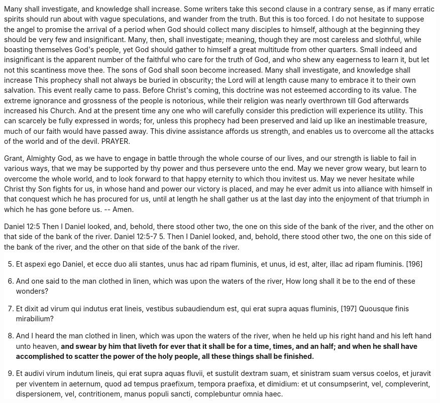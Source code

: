 Many shall investigate, and knowledge shall increase. Some writers take this second clause in a contrary sense, as if many erratic spirits should run about with vague speculations, and wander from the truth. But this is too forced. I do not hesitate to suppose the angel to promise the arrival of a period when God should collect many disciples to himself, although at the beginning they should be very few and insignificant. Many, then, shall investigate; meaning, though they are most careless and slothful, while boasting themselves God's people, yet God should gather to himself a great multitude from other quarters. Small indeed and insignificant is the apparent number of the faithful who care for the truth of God, and who shew any eagerness to learn it, but let not this scantiness move thee. The sons of God shall soon become increased. Many shall investigate, and knowledge shall increase This prophecy shall not always be buried in obscurity; the Lord will at length cause many to embrace it to their own salvation. This event really came to pass. Before Christ's coming, this doctrine was not esteemed according to its value. The extreme ignorance and grossness of the people is notorious, while their religion was nearly overthrown till God afterwards increased his Church. And at the present time any one who will carefully consider this prediction will experience its utility. This can scarcely be fully expressed in words; for, unless this prophecy had been preserved and laid up like an inestimable treasure, much of our faith would have passed away. This divine assistance affords us strength, and enables us to overcome all the attacks of the world and of the devil.
PRAYER.

Grant, Almighty God, as we have to engage in battle through the whole course of our lives, and our strength is liable to fail in various ways, that we may be supported by thy power and thus persevere unto the end. May we never grow weary, but learn to overcome the whole world, and to look forward to that happy eternity to which thou invitest us. May we never hesitate while Christ thy Son fights for us, in whose hand and power our victory is placed, and may he ever admit us into alliance with himself in that conquest which he has procured for us, until at length he shall gather us at the last day into the enjoyment of that triumph in which he has gone before us. -- Amen.

Daniel 12:5
Then I Daniel looked, and, behold, there stood other two, the one on this side of the bank of the river, and the other on that side of the bank of the river.
Daniel 12:5-7
5. Then I Daniel looked, and, behold, there stood other two, the one on this side of the bank of the river, and the other on that side of the bank of the river.

5. Et aspexi ego Daniel, et ecce duo alii stantes, unus hac ad ripam fluminis, et unus, id est, alter, illac ad ripam fluminis. [196]

6. And one said to the man clothed in linen, which was upon the waters of the river, How long shall it be to the end of these wonders?

6. Et dixit ad virum qui indutus erat lineis, vestibus subaudiendum est, qui erat supra aquas fluminis, [197] Quousque finis mirabilium?

7. And I heard the man clothed in linen, which was upon the waters of the river, when he held up his right hand and his left hand unto heaven, **and swear by him that liveth for ever that it shall be for a time, times, and an half; and when he shall have accomplished to scatter the power of the holy people, all these things shall be finished.**

7. Et audivi virum indutum lineis, qui erat supra aquas fluvii, et sustulit dextram suam, et sinistram suam versus coelos, et juravit per viventem in aeternum, quod ad tempus praefixum, tempora praefixa, et dimidium: et ut consumpserint, vel, compleverint, dispersionem, vel, contritionem, manus populi sancti, complebuntur omnia haec.
